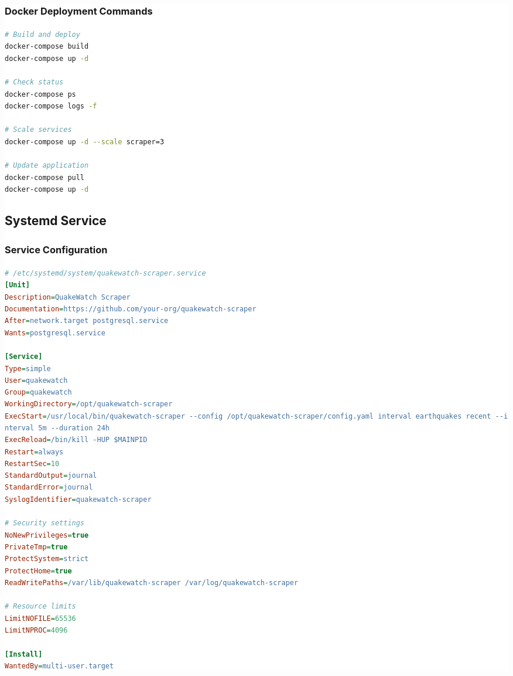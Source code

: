 ### Docker Deployment Commands

```bash
# Build and deploy
docker-compose build
docker-compose up -d

# Check status
docker-compose ps
docker-compose logs -f

# Scale services
docker-compose up -d --scale scraper=3

# Update application
docker-compose pull
docker-compose up -d
```

## Systemd Service

### Service Configuration

```ini
# /etc/systemd/system/quakewatch-scraper.service
[Unit]
Description=QuakeWatch Scraper
Documentation=https://github.com/your-org/quakewatch-scraper
After=network.target postgresql.service
Wants=postgresql.service

[Service]
Type=simple
User=quakewatch
Group=quakewatch
WorkingDirectory=/opt/quakewatch-scraper
ExecStart=/usr/local/bin/quakewatch-scraper --config /opt/quakewatch-scraper/config.yaml interval earthquakes recent --interval 5m --duration 24h
ExecReload=/bin/kill -HUP $MAINPID
Restart=always
RestartSec=10
StandardOutput=journal
StandardError=journal
SyslogIdentifier=quakewatch-scraper

# Security settings
NoNewPrivileges=true
PrivateTmp=true
ProtectSystem=strict
ProtectHome=true
ReadWritePaths=/var/lib/quakewatch-scraper /var/log/quakewatch-scraper

# Resource limits
LimitNOFILE=65536
LimitNPROC=4096

[Install]
WantedBy=multi-user.target
```
